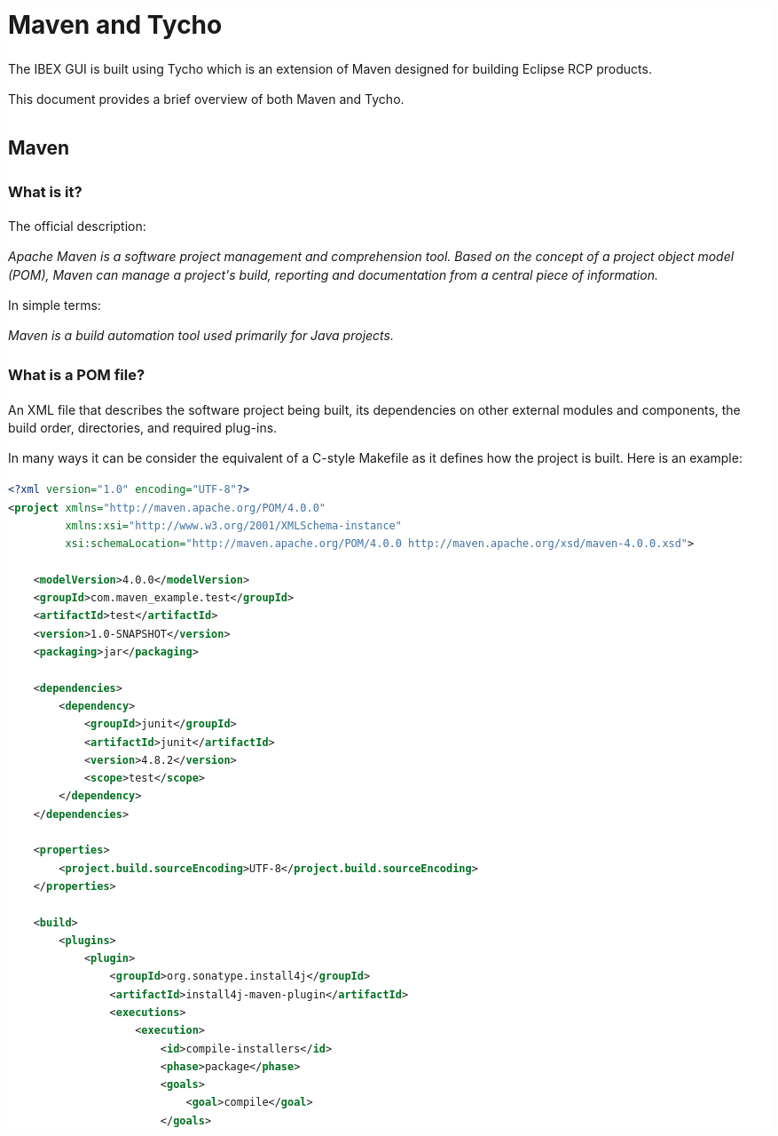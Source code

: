 # Maven and Tycho

The IBEX GUI is built using Tycho which is an extension of Maven designed for building Eclipse RCP products.

This document provides a brief overview of both Maven and Tycho.

## Maven ##
### What is it? ###
The official description:

_Apache Maven is a software project management and comprehension tool. Based on the concept of a project object model (POM), Maven can manage a project's build, reporting and documentation from a central piece of information._

In simple terms:

_Maven is a build automation tool used primarily for Java projects._

### What is a POM file? ###
An XML file that describes the software project being built, its dependencies on other external modules and components, the build order, directories, and required plug-ins.

In many ways it can be consider the equivalent of a C-style Makefile as it defines how the project is built. Here is an example:

```xml
<?xml version="1.0" encoding="UTF-8"?>
<project xmlns="http://maven.apache.org/POM/4.0.0"
         xmlns:xsi="http://www.w3.org/2001/XMLSchema-instance"
         xsi:schemaLocation="http://maven.apache.org/POM/4.0.0 http://maven.apache.org/xsd/maven-4.0.0.xsd">

    <modelVersion>4.0.0</modelVersion>
    <groupId>com.maven_example.test</groupId>
    <artifactId>test</artifactId>
    <version>1.0-SNAPSHOT</version>
    <packaging>jar</packaging>

    <dependencies>
        <dependency>
            <groupId>junit</groupId>
            <artifactId>junit</artifactId>
            <version>4.8.2</version>
            <scope>test</scope>
        </dependency>
    </dependencies>

    <properties>
        <project.build.sourceEncoding>UTF-8</project.build.sourceEncoding>
    </properties>

    <build>
        <plugins>
            <plugin>
                <groupId>org.sonatype.install4j</groupId>
                <artifactId>install4j-maven-plugin</artifactId>
                <executions>
                    <execution>
                        <id>compile-installers</id>
                        <phase>package</phase>
                        <goals>
                            <goal>compile</goal>
                        </goals>
```